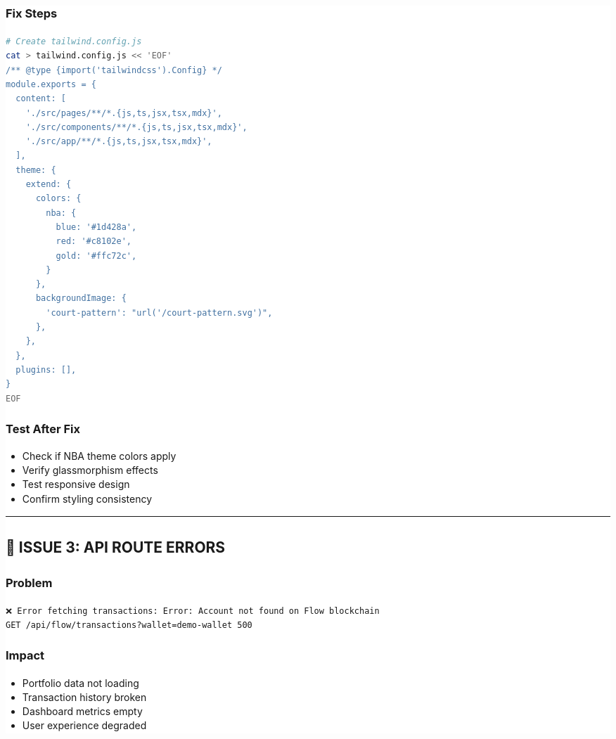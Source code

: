 ### **Fix Steps**
```bash
# Create tailwind.config.js
cat > tailwind.config.js << 'EOF'
/** @type {import('tailwindcss').Config} */
module.exports = {
  content: [
    './src/pages/**/*.{js,ts,jsx,tsx,mdx}',
    './src/components/**/*.{js,ts,jsx,tsx,mdx}',
    './src/app/**/*.{js,ts,jsx,tsx,mdx}',
  ],
  theme: {
    extend: {
      colors: {
        nba: {
          blue: '#1d428a',
          red: '#c8102e',
          gold: '#ffc72c',
        }
      },
      backgroundImage: {
        'court-pattern': "url('/court-pattern.svg')",
      },
    },
  },
  plugins: [],
}
EOF
```

### **Test After Fix**
- Check if NBA theme colors apply
- Verify glassmorphism effects
- Test responsive design
- Confirm styling consistency

---

## 🔧 **ISSUE 3: API ROUTE ERRORS**

### **Problem**
```
❌ Error fetching transactions: Error: Account not found on Flow blockchain
GET /api/flow/transactions?wallet=demo-wallet 500
```

### **Impact**
- Portfolio data not loading
- Transaction history broken
- Dashboard metrics empty
- User experience degraded
